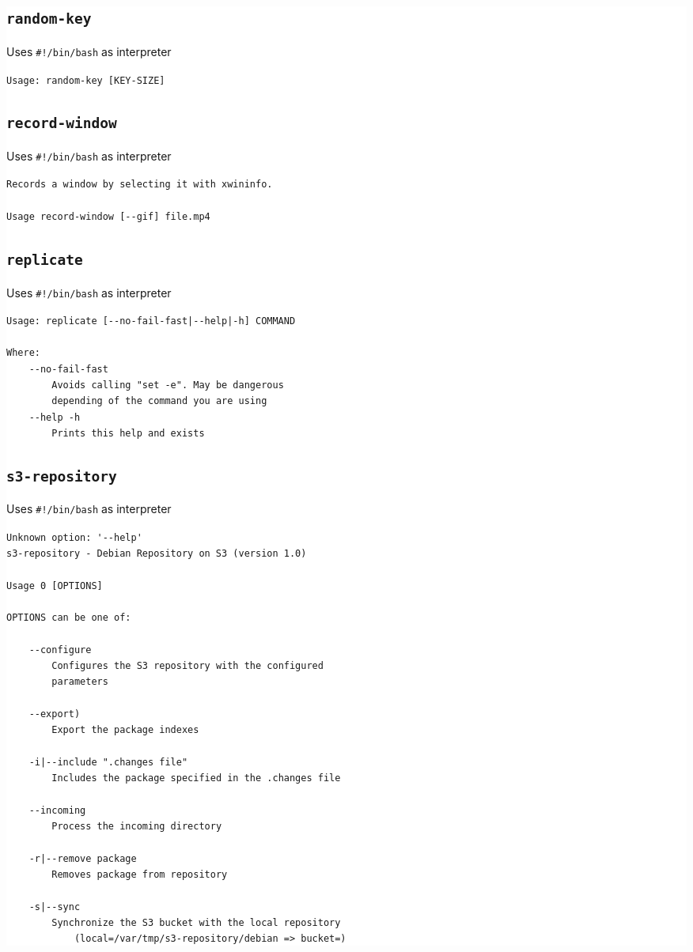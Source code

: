 ## ``random-key``

Uses `#!/bin/bash` as interpreter

```
Usage: random-key [KEY-SIZE]
```

## ``record-window``

Uses `#!/bin/bash` as interpreter

```
Records a window by selecting it with xwininfo.

Usage record-window [--gif] file.mp4
```

## ``replicate``

Uses `#!/bin/bash` as interpreter

```
Usage: replicate [--no-fail-fast|--help|-h] COMMAND

Where:
	--no-fail-fast
		Avoids calling "set -e". May be dangerous
		depending of the command you are using
	--help -h
		Prints this help and exists
```

## ``s3-repository``

Uses `#!/bin/bash` as interpreter

```
Unknown option: '--help'
s3-repository - Debian Repository on S3 (version 1.0)

Usage 0 [OPTIONS]

OPTIONS can be one of:

    --configure
        Configures the S3 repository with the configured
        parameters
   
    --export)
        Export the package indexes
       
    -i|--include ".changes file"
        Includes the package specified in the .changes file

    --incoming
        Process the incoming directory

    -r|--remove package
        Removes package from repository

    -s|--sync
        Synchronize the S3 bucket with the local repository
            (local=/var/tmp/s3-repository/debian => bucket=)

```